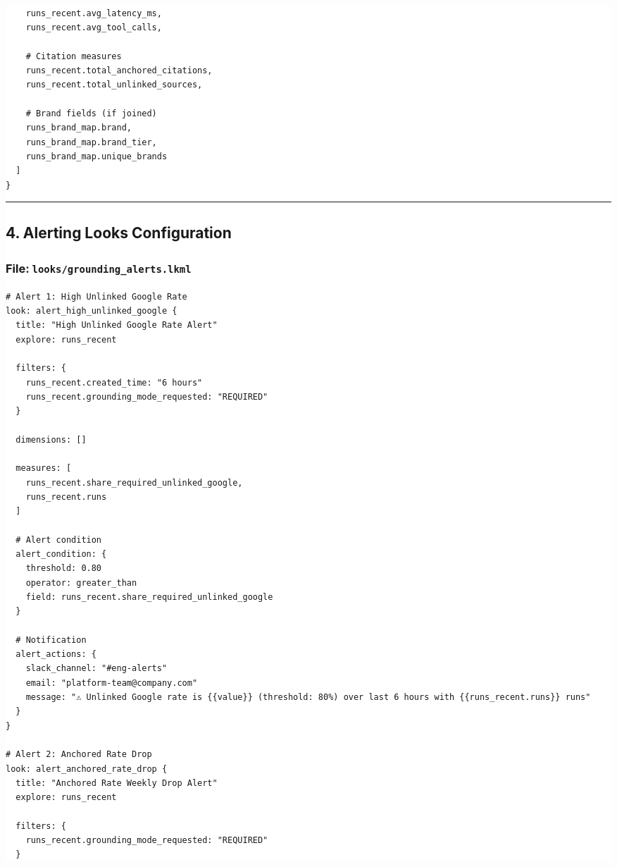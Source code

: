 ```lookml
    runs_recent.avg_latency_ms,
    runs_recent.avg_tool_calls,
    
    # Citation measures
    runs_recent.total_anchored_citations,
    runs_recent.total_unlinked_sources,
    
    # Brand fields (if joined)
    runs_brand_map.brand,
    runs_brand_map.brand_tier,
    runs_brand_map.unique_brands
  ]
}
```

---

## 4. Alerting Looks Configuration

### File: `looks/grounding_alerts.lkml`

```lookml
# Alert 1: High Unlinked Google Rate
look: alert_high_unlinked_google {
  title: "High Unlinked Google Rate Alert"
  explore: runs_recent
  
  filters: {
    runs_recent.created_time: "6 hours"
    runs_recent.grounding_mode_requested: "REQUIRED"
  }
  
  dimensions: []
  
  measures: [
    runs_recent.share_required_unlinked_google,
    runs_recent.runs
  ]
  
  # Alert condition
  alert_condition: {
    threshold: 0.80
    operator: greater_than
    field: runs_recent.share_required_unlinked_google
  }
  
  # Notification
  alert_actions: {
    slack_channel: "#eng-alerts"
    email: "platform-team@company.com"
    message: "⚠️ Unlinked Google rate is {{value}} (threshold: 80%) over last 6 hours with {{runs_recent.runs}} runs"
  }
}

# Alert 2: Anchored Rate Drop
look: alert_anchored_rate_drop {
  title: "Anchored Rate Weekly Drop Alert"
  explore: runs_recent
  
  filters: {
    runs_recent.grounding_mode_requested: "REQUIRED"
  }
```